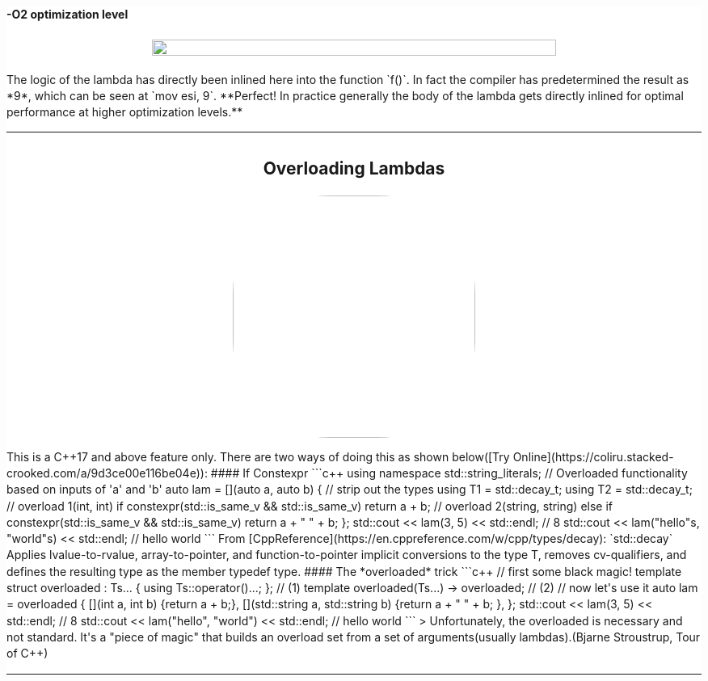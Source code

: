 #### \-O2 optimization level
<figure>
    <center><a href="{{ site.url }}/images/lambdas/CEO2.png"><img src="{{ site.url }}/images/lambdas/CEO2.png" alt="" height="80%" width="80%" align="middle" /></a></center>
</figure>
The logic of the lambda has directly been inlined here into the function `f()`. In fact the compiler has predetermined the result as *9*, which can be seen at `mov esi, 9`. **Perfect! In practice generally the body of the lambda gets directly inlined for optimal performance at higher optimization levels.**

---
<center><h2 id="overloading">Overloading Lambdas</h2></center>
<figure>
    <center><a href="{{ site.url }}/images/lambdas/overloading.jpg"><img style="border-radius:40%;" src="{{ site.url }}/images/lambdas/overloading.jpg" alt="" height="300px" width="300px" align="middle" /></a></center>
</figure>
This is a C++17 and above feature only. There are two ways of doing this as shown below([Try Online](https://coliru.stacked-crooked.com/a/9d3ce00e116be04e)):
#### If Constexpr
```c++
using namespace std::string_literals;
// Overloaded functionality based on inputs of 'a' and 'b'
auto lam = [](auto a, auto b) {
    // strip out the types
    using T1 = std::decay_t<decltype(a)>;
    using T2 = std::decay_t<decltype(b)>;
    // overload 1(int, int)
    if constexpr(std::is_same_v<T1,int> && std::is_same_v<T2,int>) return a + b;
    // overload 2(string, string)
    else if constexpr(std::is_same_v<T1,std::string> && std::is_same_v<T2,std::string>) return a + " " + b;
};
std::cout << lam(3, 5) << std::endl; // 8
std::cout << lam("hello"s, "world"s) << std::endl; // hello world
```
From [CppReference](https://en.cppreference.com/w/cpp/types/decay): `std::decay` Applies lvalue-to-rvalue, array-to-pointer, and function-to-pointer implicit conversions to the type T, removes cv-qualifiers, and defines the resulting type as the member typedef type.
#### The *overloaded* trick
```c++
// first some black magic!
template<class... Ts> struct overloaded : Ts... { using Ts::operator()...; }; // (1)
template<class... Ts> overloaded(Ts...) -> overloaded<Ts...>;  // (2)
// now let's use it
auto lam = overloaded {
  [](int a, int b) {return a + b;},
  [](std::string a, std::string b) {return a + " " + b; },
};
std::cout << lam(3, 5) << std::endl; // 8
std::cout << lam("hello", "world") << std::endl; // hello world
```
> Unfortunately, the overloaded is necessary and not standard. It's a "piece of magic" that builds an overload set from a set of arguments(usually lambdas).(Bjarne Stroustrup, Tour of C++)

---